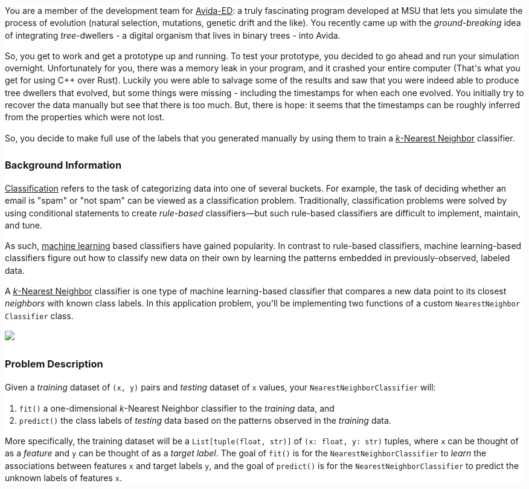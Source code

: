 You are a member of the development team for [Avida-ED](https://avida-ed.msu.edu/): a truly fascinating program developed at MSU that
lets you simulate the process of evolution (natural selection, mutations, genetic drift and the like). You recently came up with the
_ground-breaking_ idea of integrating _tree_-dwellers - a digital organism that lives in binary trees - into Avida.

So, you get to work and get a prototype up and running. To test your prototype, you decided to go ahead and run your simulation overnight.
Unfortunately for you, there was a memory leak in your program, and it crashed your entire computer (That's what you get for using C++ over Rust).
Luckily you were able to salvage some of the results and saw that you were indeed able to produce tree dwellers that evolved, but some things were missing -
including the timestamps for when each one evolved. You initially try to recover the data manually but see that there is too much. But, there is hope: it seems that
the timestamps can be roughly inferred from the properties which were not lost.

So, you decide to make full use of the labels that you generated manually by using them to train
a [_k_-Nearest Neighbor](https://en.wikipedia.org/wiki/K-nearest_neighbors_algorithm) classifier.

### Background Information

[Classification](https://en.wikipedia.org/wiki/Statistical_classification) refers to the task of categorizing data into one of several buckets. For example, the task of deciding whether an email is "spam" or "not spam" can be viewed as a classification problem. Traditionally, classification problems were solved by using conditional statements to create _rule-based_ classifiers—but such rule-based classifiers are difficult to implement, maintain, and tune.

As such, [machine learning](https://en.wikipedia.org/wiki/Machine_learning) based classifiers have gained popularity. In contrast to rule-based classifiers, machine learning-based classifiers figure out how to classify new data on their own by learning the patterns embedded in previously-observed, labeled data.

A [_k_-Nearest Neighbor](https://en.wikipedia.org/wiki/K-nearest_neighbors_algorithm) classifier is one type of machine learning-based classifier that compares a new data point to its closest _neighbors_ with known class labels. In this application problem, you'll be implementing two functions of a custom `NearestNeighborClassifier` class.

![](img/knn.png)

### Problem Description

Given a _training_ dataset of `(x, y)` pairs and _testing_ dataset of `x` values, your `NearestNeighborClassifier` will:

1. `fit()` a one-dimensional _k_-Nearest Neighbor classifier to the _training_ data, and
1. `predict()` the class labels of _testing_ data based on the patterns observed in the _training_ data.

More specifically, the training dataset will be a `List[tuple(float, str)]` of `(x: float, y: str)` tuples, where `x` can be thought of as a _feature_ and `y` can be thought of as a _target label_. The goal of `fit()` is for the `NearestNeighborClassifier` to _learn_ the associations between features `x` and target labels `y`, and the goal of `predict()` is for the `NearestNeighborClassifier` to predict the unknown labels of features `x`.
